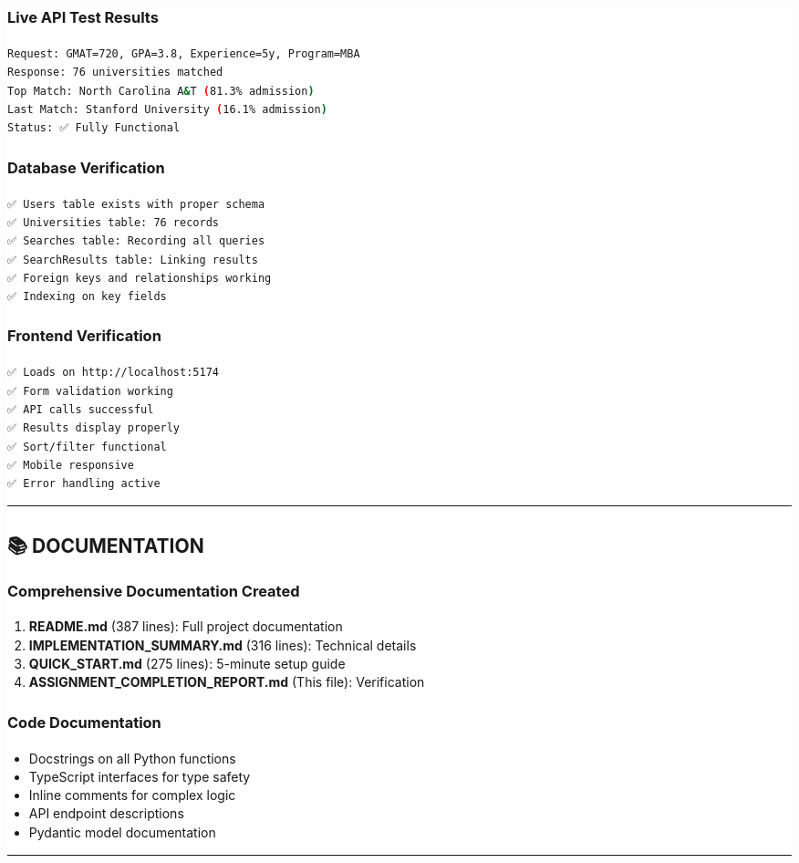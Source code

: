 ### Live API Test Results

```bash
Request: GMAT=720, GPA=3.8, Experience=5y, Program=MBA
Response: 76 universities matched
Top Match: North Carolina A&T (81.3% admission)
Last Match: Stanford University (16.1% admission)
Status: ✅ Fully Functional
```

### Database Verification

``` List points
✅ Users table exists with proper schema
✅ Universities table: 76 records
✅ Searches table: Recording all queries
✅ SearchResults table: Linking results
✅ Foreign keys and relationships working
✅ Indexing on key fields
```

### Frontend Verification

``` Verification
✅ Loads on http://localhost:5174
✅ Form validation working
✅ API calls successful
✅ Results display properly
✅ Sort/filter functional
✅ Mobile responsive
✅ Error handling active
```

---

## 📚 DOCUMENTATION

### Comprehensive Documentation Created

1. **README.md** (387 lines): Full project documentation
2. **IMPLEMENTATION_SUMMARY.md** (316 lines): Technical details
3. **QUICK_START.md** (275 lines): 5-minute setup guide
4. **ASSIGNMENT_COMPLETION_REPORT.md** (This file): Verification

### Code Documentation

- Docstrings on all Python functions
- TypeScript interfaces for type safety
- Inline comments for complex logic
- API endpoint descriptions
- Pydantic model documentation

---
